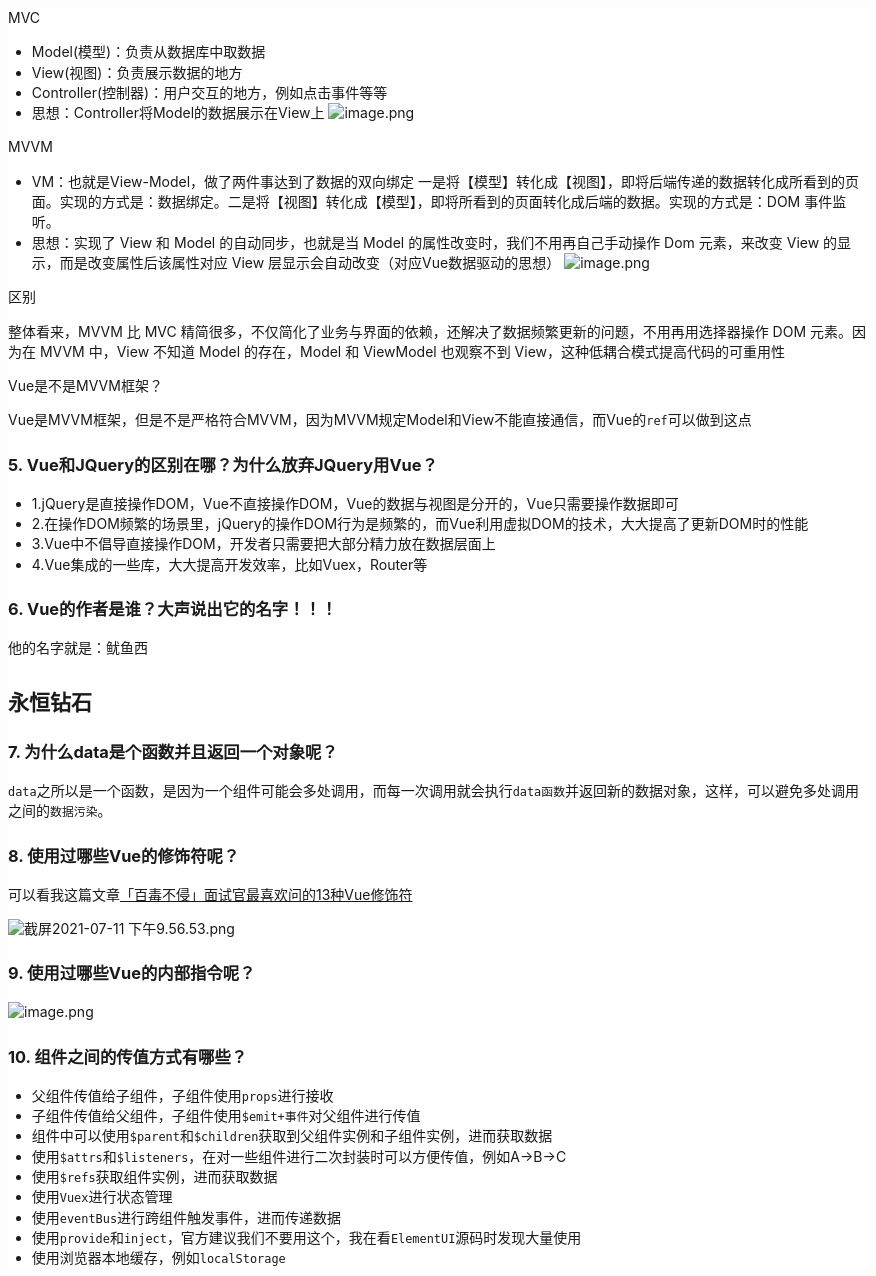 MVC

*   Model(模型)：负责从数据库中取数据
*   View(视图)：负责展示数据的地方
*   Controller(控制器)：用户交互的地方，例如点击事件等等
*   思想：Controller将Model的数据展示在View上 ![image.png](/images/jueJin/4636ebbfa250491.png)

MVVM

*   VM：也就是View-Model，做了两件事达到了数据的双向绑定 一是将【模型】转化成【视图】，即将后端传递的数据转化成所看到的页面。实现的方式是：数据绑定。二是将【视图】转化成【模型】，即将所看到的页面转化成后端的数据。实现的方式是：DOM 事件监听。
*   思想：实现了 View 和 Model 的自动同步，也就是当 Model 的属性改变时，我们不用再自己手动操作 Dom 元素，来改变 View 的显示，而是改变属性后该属性对应 View 层显示会自动改变（对应Vue数据驱动的思想） ![image.png](/images/jueJin/aac31b27392b4b0.png)

区别

整体看来，MVVM 比 MVC 精简很多，不仅简化了业务与界面的依赖，还解决了数据频繁更新的问题，不用再用选择器操作 DOM 元素。因为在 MVVM 中，View 不知道 Model 的存在，Model 和 ViewModel 也观察不到 View，这种低耦合模式提高代码的可重用性

Vue是不是MVVM框架？

Vue是MVVM框架，但是不是严格符合MVVM，因为MVVM规定Model和View不能直接通信，而Vue的`ref`可以做到这点

### 5\. Vue和JQuery的区别在哪？为什么放弃JQuery用Vue？

*   1.jQuery是直接操作DOM，Vue不直接操作DOM，Vue的数据与视图是分开的，Vue只需要操作数据即可
*   2.在操作DOM频繁的场景里，jQuery的操作DOM行为是频繁的，而Vue利用虚拟DOM的技术，大大提高了更新DOM时的性能
*   3.Vue中不倡导直接操作DOM，开发者只需要把大部分精力放在数据层面上
*   4.Vue集成的一些库，大大提高开发效率，比如Vuex，Router等

### 6\. Vue的作者是谁？大声说出它的名字！！！

他的名字就是：鱿鱼西

永恒钻石
----

### 7\. 为什么data是个函数并且返回一个对象呢？

`data`之所以是一个函数，是因为一个组件可能会多处调用，而每一次调用就会执行`data函数`并返回新的数据对象，这样，可以避免多处调用之间的`数据污染`。

### 8\. 使用过哪些Vue的修饰符呢？

可以看我这篇文章[「百毒不侵」面试官最喜欢问的13种Vue修饰符](https://juejin.cn/post/6981628129089421326 "https://juejin.cn/post/6981628129089421326")

![截屏2021-07-11 下午9.56.53.png](/images/jueJin/5a1c911988f74ce.png)

### 9\. 使用过哪些Vue的内部指令呢？

![image.png](/images/jueJin/d39d348e686b449.png)

### 10\. 组件之间的传值方式有哪些？

*   父组件传值给子组件，子组件使用`props`进行接收
*   子组件传值给父组件，子组件使用`$emit+事件`对父组件进行传值
*   组件中可以使用`$parent`和`$children`获取到父组件实例和子组件实例，进而获取数据
*   使用`$attrs`和`$listeners`，在对一些组件进行二次封装时可以方便传值，例如A->B->C
*   使用`$refs`获取组件实例，进而获取数据
*   使用`Vuex`进行状态管理
*   使用`eventBus`进行跨组件触发事件，进而传递数据
*   使用`provide`和`inject`，官方建议我们不要用这个，我在看`ElementUI`源码时发现大量使用
*   使用浏览器本地缓存，例如`localStorage`
